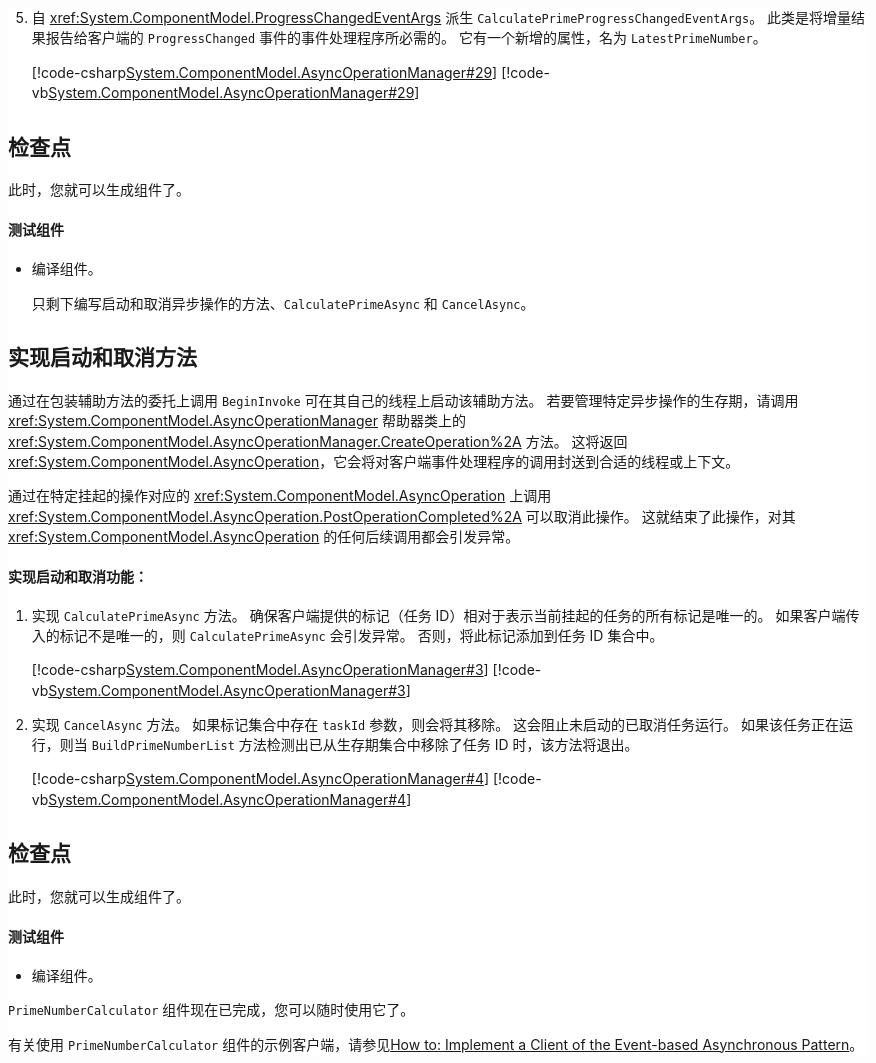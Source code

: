5.  自 <xref:System.ComponentModel.ProgressChangedEventArgs> 派生 `CalculatePrimeProgressChangedEventArgs`。  此类是将增量结果报告给客户端的 `ProgressChanged` 事件的事件处理程序所必需的。  它有一个新增的属性，名为 `LatestPrimeNumber`。  
  
     [!code-csharp[System.ComponentModel.AsyncOperationManager#29](../../../samples/snippets/csharp/VS_Snippets_Winforms/System.ComponentModel.AsyncOperationManager/CS/primenumbercalculatormain.cs#29)]
     [!code-vb[System.ComponentModel.AsyncOperationManager#29](../../../samples/snippets/visualbasic/VS_Snippets_Winforms/System.ComponentModel.AsyncOperationManager/VB/primenumbercalculatormain.vb#29)]  
  
## 检查点  
 此时，您就可以生成组件了。  
  
#### 测试组件  
  
-   编译组件。  
  
     只剩下编写启动和取消异步操作的方法、`CalculatePrimeAsync` 和 `CancelAsync`。  
  
## 实现启动和取消方法  
 通过在包装辅助方法的委托上调用 `BeginInvoke` 可在其自己的线程上启动该辅助方法。  若要管理特定异步操作的生存期，请调用 <xref:System.ComponentModel.AsyncOperationManager> 帮助器类上的 <xref:System.ComponentModel.AsyncOperationManager.CreateOperation%2A> 方法。  这将返回 <xref:System.ComponentModel.AsyncOperation>，它会将对客户端事件处理程序的调用封送到合适的线程或上下文。  
  
 通过在特定挂起的操作对应的 <xref:System.ComponentModel.AsyncOperation> 上调用 <xref:System.ComponentModel.AsyncOperation.PostOperationCompleted%2A> 可以取消此操作。  这就结束了此操作，对其 <xref:System.ComponentModel.AsyncOperation> 的任何后续调用都会引发异常。  
  
#### 实现启动和取消功能：  
  
1.  实现 `CalculatePrimeAsync` 方法。  确保客户端提供的标记（任务 ID）相对于表示当前挂起的任务的所有标记是唯一的。  如果客户端传入的标记不是唯一的，则 `CalculatePrimeAsync` 会引发异常。  否则，将此标记添加到任务 ID 集合中。  
  
     [!code-csharp[System.ComponentModel.AsyncOperationManager#3](../../../samples/snippets/csharp/VS_Snippets_Winforms/System.ComponentModel.AsyncOperationManager/CS/primenumbercalculatormain.cs#3)]
     [!code-vb[System.ComponentModel.AsyncOperationManager#3](../../../samples/snippets/visualbasic/VS_Snippets_Winforms/System.ComponentModel.AsyncOperationManager/VB/primenumbercalculatormain.vb#3)]  
  
2.  实现 `CancelAsync` 方法。  如果标记集合中存在 `taskId` 参数，则会将其移除。  这会阻止未启动的已取消任务运行。  如果该任务正在运行，则当 `BuildPrimeNumberList` 方法检测出已从生存期集合中移除了任务 ID 时，该方法将退出。  
  
     [!code-csharp[System.ComponentModel.AsyncOperationManager#4](../../../samples/snippets/csharp/VS_Snippets_Winforms/System.ComponentModel.AsyncOperationManager/CS/primenumbercalculatormain.cs#4)]
     [!code-vb[System.ComponentModel.AsyncOperationManager#4](../../../samples/snippets/visualbasic/VS_Snippets_Winforms/System.ComponentModel.AsyncOperationManager/VB/primenumbercalculatormain.vb#4)]  
  
## 检查点  
 此时，您就可以生成组件了。  
  
#### 测试组件  
  
-   编译组件。  
  
 `PrimeNumberCalculator`  组件现在已完成，您可以随时使用它了。  
  
 有关使用 `PrimeNumberCalculator` 组件的示例客户端，请参见[How to: Implement a Client of the Event\-based Asynchronous Pattern](../../../docs/standard/asynchronous-programming-patterns/how-to-implement-a-client-of-the-event-based-asynchronous-pattern.md)。  
  